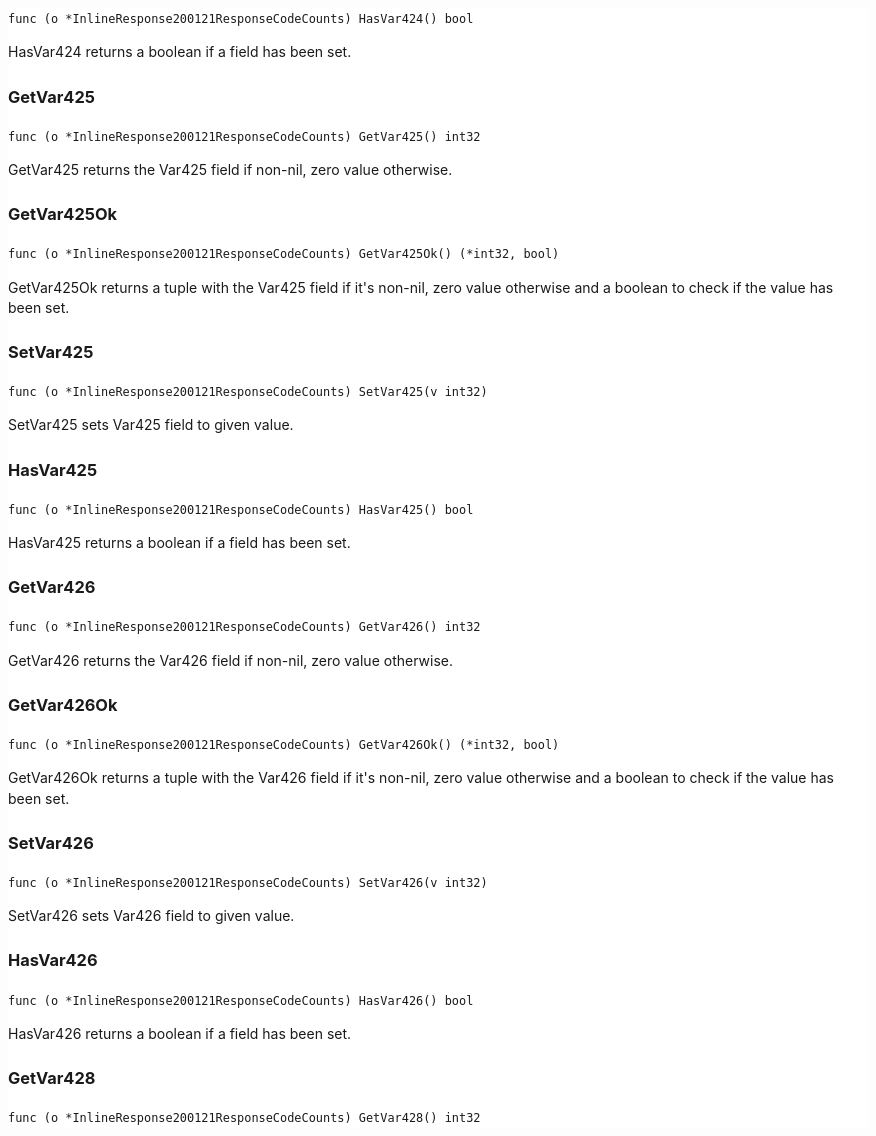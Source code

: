 `func (o *InlineResponse200121ResponseCodeCounts) HasVar424() bool`

HasVar424 returns a boolean if a field has been set.

### GetVar425

`func (o *InlineResponse200121ResponseCodeCounts) GetVar425() int32`

GetVar425 returns the Var425 field if non-nil, zero value otherwise.

### GetVar425Ok

`func (o *InlineResponse200121ResponseCodeCounts) GetVar425Ok() (*int32, bool)`

GetVar425Ok returns a tuple with the Var425 field if it's non-nil, zero value otherwise
and a boolean to check if the value has been set.

### SetVar425

`func (o *InlineResponse200121ResponseCodeCounts) SetVar425(v int32)`

SetVar425 sets Var425 field to given value.

### HasVar425

`func (o *InlineResponse200121ResponseCodeCounts) HasVar425() bool`

HasVar425 returns a boolean if a field has been set.

### GetVar426

`func (o *InlineResponse200121ResponseCodeCounts) GetVar426() int32`

GetVar426 returns the Var426 field if non-nil, zero value otherwise.

### GetVar426Ok

`func (o *InlineResponse200121ResponseCodeCounts) GetVar426Ok() (*int32, bool)`

GetVar426Ok returns a tuple with the Var426 field if it's non-nil, zero value otherwise
and a boolean to check if the value has been set.

### SetVar426

`func (o *InlineResponse200121ResponseCodeCounts) SetVar426(v int32)`

SetVar426 sets Var426 field to given value.

### HasVar426

`func (o *InlineResponse200121ResponseCodeCounts) HasVar426() bool`

HasVar426 returns a boolean if a field has been set.

### GetVar428

`func (o *InlineResponse200121ResponseCodeCounts) GetVar428() int32`
